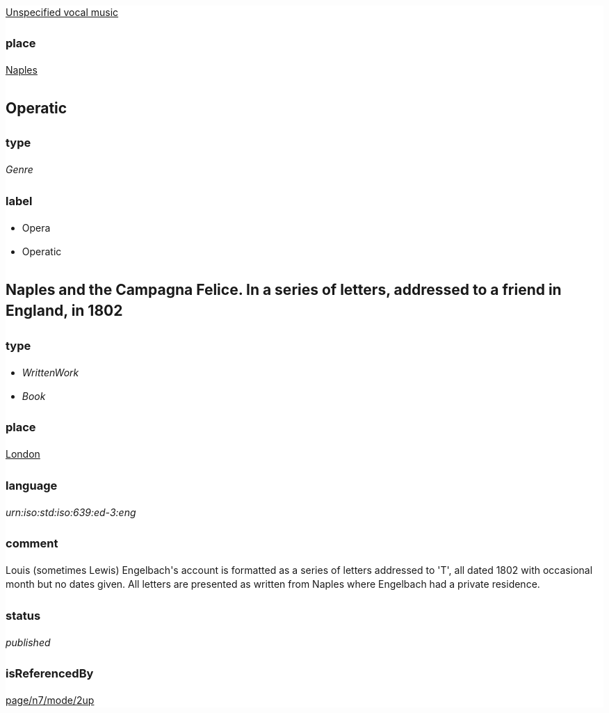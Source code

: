 [Unspecified vocal music](#Unspecified-vocal-music)

### place


[Naples](#Naples)

## Operatic

### type


*Genre*

### label

 - Opera

 - Operatic

## Naples and the Campagna Felice. In a series of letters, addressed to a friend in England, in 1802

### type

 - *WrittenWork*

 - *Book*

### place


[London](#London)

### language


*urn:iso:std:iso:639:ed-3:eng*

### comment


Louis (sometimes Lewis) Engelbach's account is formatted as a series of letters addressed to 'T', all dated 1802 with occasional month but no dates given. All letters are presented as written from Naples where Engelbach had a private residence.  

### status


*published*

### isReferencedBy


[page/n7/mode/2up](#page/n7/mode/2up)
